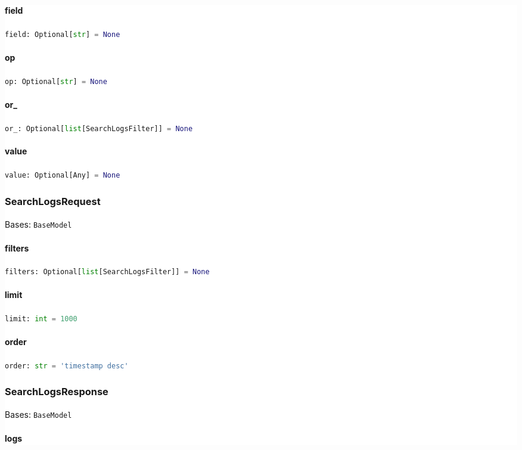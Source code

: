 #### field

```python
field: Optional[str] = None

```

#### op

```python
op: Optional[str] = None

```

#### or\_

```python
or_: Optional[list[SearchLogsFilter]] = None

```

#### value

```python
value: Optional[Any] = None

```

### SearchLogsRequest

Bases: `BaseModel`

#### filters

```python
filters: Optional[list[SearchLogsFilter]] = None

```

#### limit

```python
limit: int = 1000

```

#### order

```python
order: str = 'timestamp desc'

```

### SearchLogsResponse

Bases: `BaseModel`

#### logs
